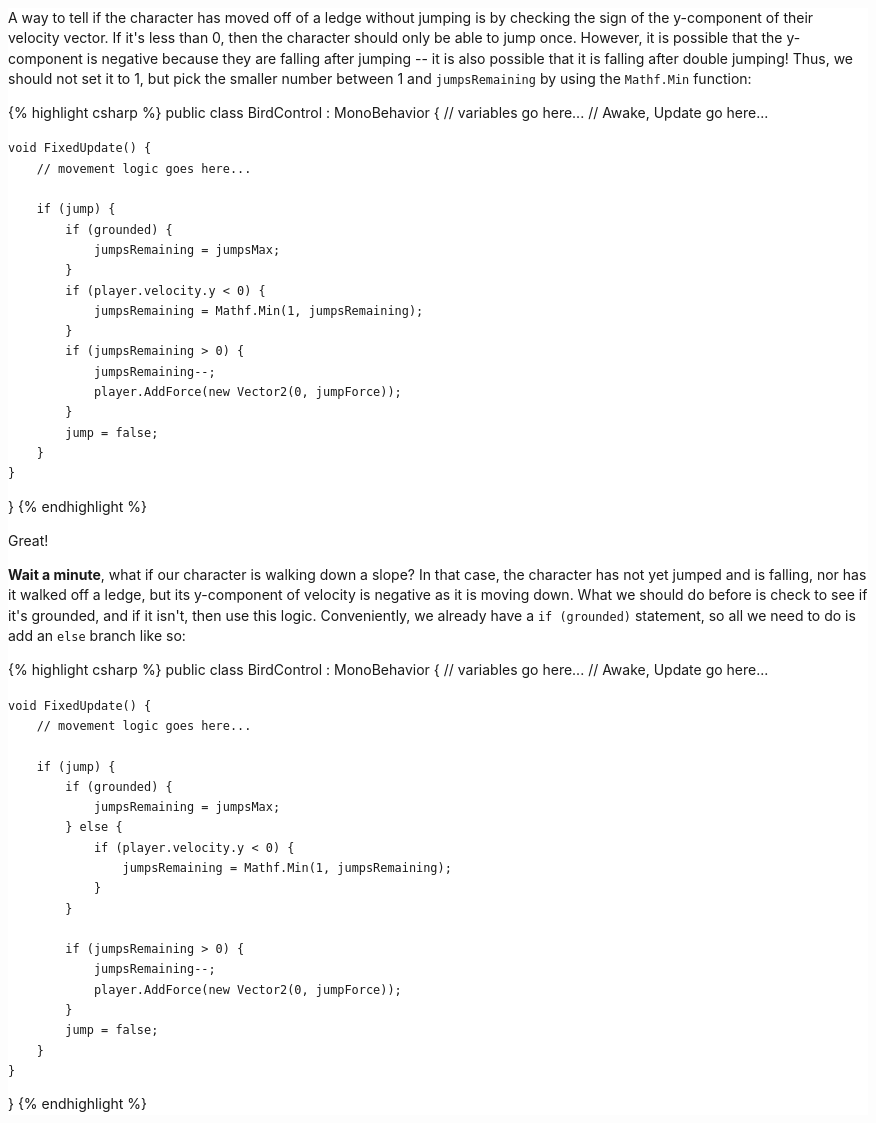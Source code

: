A way to tell if the character has moved off of a ledge without jumping is by checking the sign of the y-component of their velocity vector. If it's less than 0, then the character should only be able to jump once. However, it is possible that the y-component is negative because they are falling after jumping -- it is also possible that it is falling after double jumping! Thus, we should not set it to 1, but pick the smaller number between 1 and `jumpsRemaining` by using the `Mathf.Min` function:

{% highlight csharp %}
public class BirdControl : MonoBehavior {
    // variables go here...
    // Awake, Update go here...

    void FixedUpdate() {
        // movement logic goes here...

        if (jump) {
            if (grounded) {
                jumpsRemaining = jumpsMax;
            }
            if (player.velocity.y < 0) {
                jumpsRemaining = Mathf.Min(1, jumpsRemaining);
            }
            if (jumpsRemaining > 0) {
                jumpsRemaining--;
                player.AddForce(new Vector2(0, jumpForce));
            }
            jump = false;
        }
    }
}
{% endhighlight %}

Great!

**Wait a minute**, what if our character is walking down a slope? In that case, the character has not yet jumped and is falling, nor has it walked off a ledge, but its y-component of velocity is negative as it is moving down. What we should do before is check to see if it's grounded, and if it isn't, then use this logic. Conveniently, we already have a `if (grounded)` statement, so all we need to do is add an `else` branch like so:

{% highlight csharp %}
public class BirdControl : MonoBehavior {
    // variables go here...
    // Awake, Update go here...

    void FixedUpdate() {
        // movement logic goes here...

        if (jump) {
            if (grounded) {
                jumpsRemaining = jumpsMax;
            } else {
                if (player.velocity.y < 0) {
                    jumpsRemaining = Mathf.Min(1, jumpsRemaining);
                }
            }

            if (jumpsRemaining > 0) {
                jumpsRemaining--;
                player.AddForce(new Vector2(0, jumpForce));
            }
            jump = false;
        }
    }
}
{% endhighlight %}
